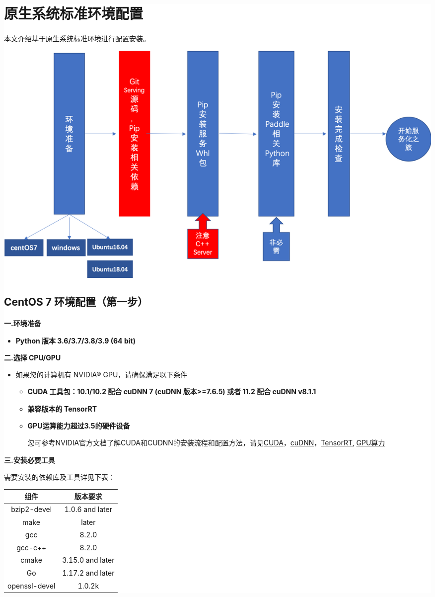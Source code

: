 # 原生系统标准环境配置

本文介绍基于原生系统标准环境进行配置安装。

<img src="images/2-2_Environment_CN_1.png">


## CentOS 7 环境配置（第一步）

**一.环境准备**

* **Python 版本 3.6/3.7/3.8/3.9 (64 bit)**

**二.选择 CPU/GPU**

* 如果您的计算机有 NVIDIA® GPU，请确保满足以下条件

    * **CUDA 工具包：10.1/10.2 配合 cuDNN 7 (cuDNN 版本>=7.6.5) 或者 11.2 配合 cuDNN v8.1.1**
    * **兼容版本的 TensorRT**
    * **GPU运算能力超过3.5的硬件设备**

        您可参考NVIDIA官方文档了解CUDA和CUDNN的安装流程和配置方法，请见[CUDA](https://docs.nvidia.com/cuda/cuda-installation-guide-linux/)，[cuDNN](https://docs.nvidia.com/deeplearning/sdk/cudnn-install/)，[TensorRT](https://docs.nvidia.com/deeplearning/tensorrt/index.html), [GPU算力](https://developer.nvidia.com/cuda-gpus)

**三.安装必要工具**

需要安装的依赖库及工具详见下表：

|             组件             |             版本要求              |
| :--------------------------: | :-------------------------------: |
|         bzip2-devel          |          1.0.6 and later          |
|              make              |     later     |
|             gcc              |          8.2.0         |
|           gcc-c++            |          8.2.0         |
|            cmake             |          3.15.0 and later          |
|              Go              |          1.17.2 and later          |
|        openssl-devel         |              1.0.2k               |